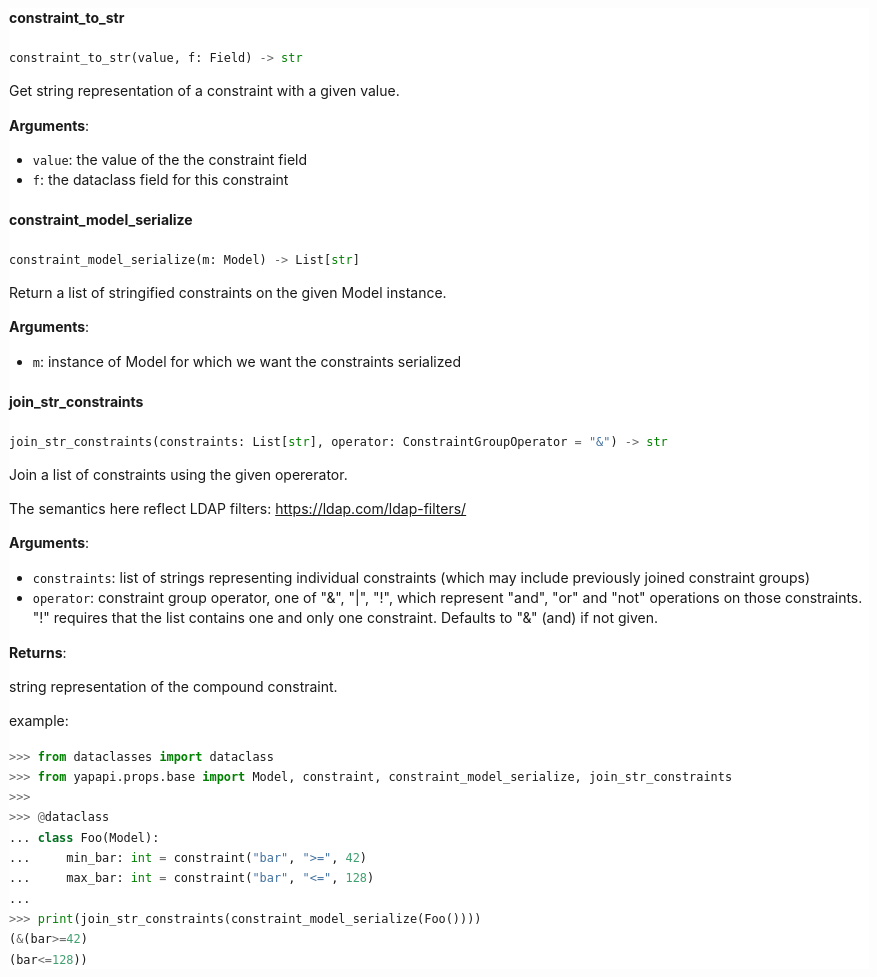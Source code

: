 <a name="yapapi.props.base.constraint_to_str"></a>
#### constraint\_to\_str

```python
constraint_to_str(value, f: Field) -> str
```

Get string representation of a constraint with a given value.

**Arguments**:

- `value`: the value of the the constraint field
- `f`: the dataclass field for this constraint

<a name="yapapi.props.base.constraint_model_serialize"></a>
#### constraint\_model\_serialize

```python
constraint_model_serialize(m: Model) -> List[str]
```

Return a list of stringified constraints on the given Model instance.

**Arguments**:

- `m`: instance of Model for which we want the constraints serialized

<a name="yapapi.props.base.join_str_constraints"></a>
#### join\_str\_constraints

```python
join_str_constraints(constraints: List[str], operator: ConstraintGroupOperator = "&") -> str
```

Join a list of constraints using the given opererator.

The semantics here reflect LDAP filters: https://ldap.com/ldap-filters/

**Arguments**:

- `constraints`: list of strings representing individual constraints
(which may include previously joined constraint groups)
- `operator`: constraint group operator, one of "&", "|", "!", which represent
"and", "or" and "not" operations on those constraints.
"!" requires that the list contains one and only one constraint.
Defaults to "&" (and) if not given.

**Returns**:

string representation of the compound constraint.

example:
```python
>>> from dataclasses import dataclass
>>> from yapapi.props.base import Model, constraint, constraint_model_serialize, join_str_constraints
>>>
>>> @dataclass
... class Foo(Model):
...     min_bar: int = constraint("bar", ">=", 42)
...     max_bar: int = constraint("bar", "<=", 128)
...
>>> print(join_str_constraints(constraint_model_serialize(Foo())))
(&(bar>=42)
(bar<=128))
```
